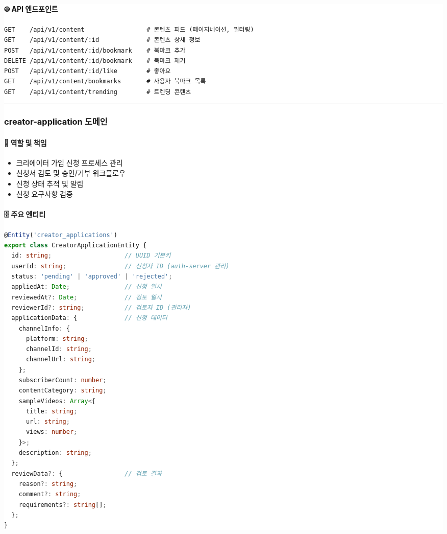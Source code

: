 #### 🌐 API 엔드포인트
```
GET    /api/v1/content                 # 콘텐츠 피드 (페이지네이션, 필터링)
GET    /api/v1/content/:id             # 콘텐츠 상세 정보
POST   /api/v1/content/:id/bookmark    # 북마크 추가
DELETE /api/v1/content/:id/bookmark    # 북마크 제거
POST   /api/v1/content/:id/like        # 좋아요
GET    /api/v1/content/bookmarks       # 사용자 북마크 목록
GET    /api/v1/content/trending        # 트렌딩 콘텐츠
```

---

### creator-application 도메인

#### 📝 역할 및 책임
- 크리에이터 가입 신청 프로세스 관리
- 신청서 검토 및 승인/거부 워크플로우
- 신청 상태 추적 및 알림
- 신청 요구사항 검증

#### 🗄️ 주요 엔티티
```typescript
@Entity('creator_applications')
export class CreatorApplicationEntity {
  id: string;                    // UUID 기본키
  userId: string;                // 신청자 ID (auth-server 관리)
  status: 'pending' | 'approved' | 'rejected';
  appliedAt: Date;               // 신청 일시
  reviewedAt?: Date;             // 검토 일시
  reviewerId?: string;           // 검토자 ID (관리자)
  applicationData: {             // 신청 데이터
    channelInfo: {
      platform: string;
      channelId: string;
      channelUrl: string;
    };
    subscriberCount: number;
    contentCategory: string;
    sampleVideos: Array<{
      title: string;
      url: string;
      views: number;
    }>;
    description: string;
  };
  reviewData?: {                 // 검토 결과
    reason?: string;
    comment?: string;
    requirements?: string[];
  };
}
```
